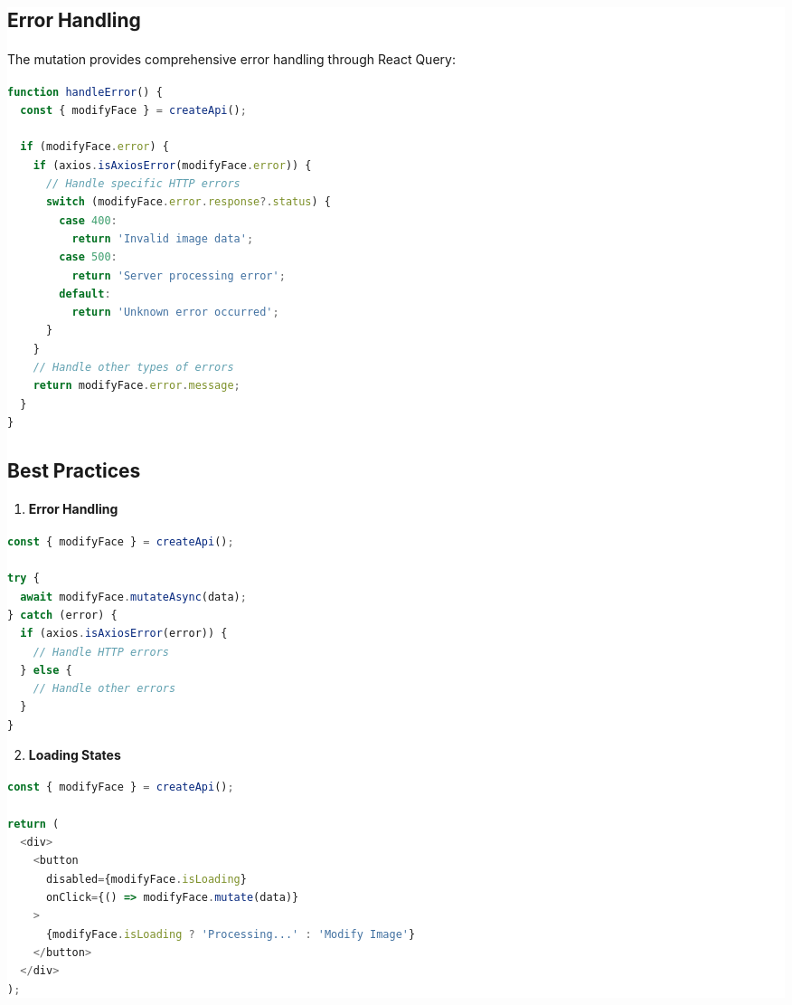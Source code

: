## Error Handling

The mutation provides comprehensive error handling through React Query:

```typescript
function handleError() {
  const { modifyFace } = createApi();

  if (modifyFace.error) {
    if (axios.isAxiosError(modifyFace.error)) {
      // Handle specific HTTP errors
      switch (modifyFace.error.response?.status) {
        case 400:
          return 'Invalid image data';
        case 500:
          return 'Server processing error';
        default:
          return 'Unknown error occurred';
      }
    }
    // Handle other types of errors
    return modifyFace.error.message;
  }
}
```

## Best Practices

1. **Error Handling**
```typescript
const { modifyFace } = createApi();

try {
  await modifyFace.mutateAsync(data);
} catch (error) {
  if (axios.isAxiosError(error)) {
    // Handle HTTP errors
  } else {
    // Handle other errors
  }
}
```

2. **Loading States**
```typescript
const { modifyFace } = createApi();

return (
  <div>
    <button 
      disabled={modifyFace.isLoading}
      onClick={() => modifyFace.mutate(data)}
    >
      {modifyFace.isLoading ? 'Processing...' : 'Modify Image'}
    </button>
  </div>
);
```
